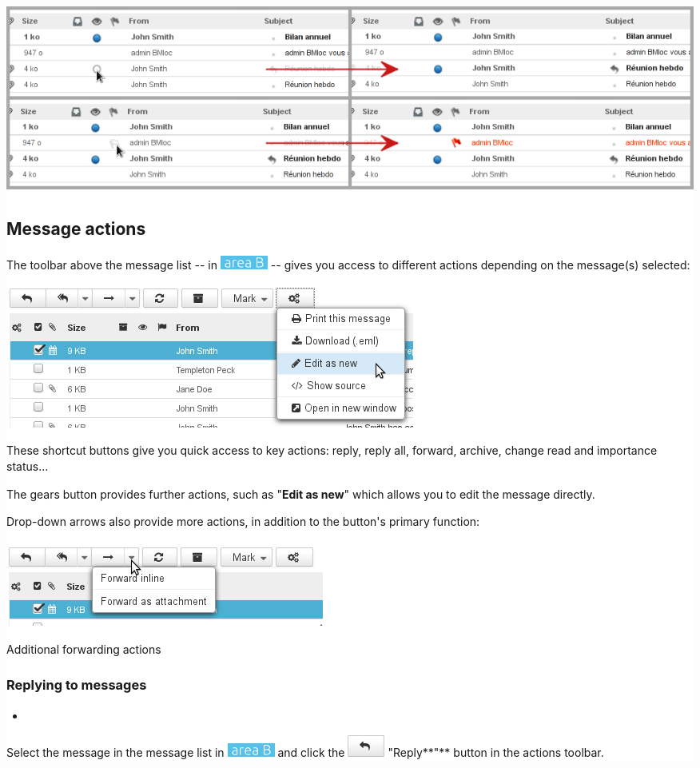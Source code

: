 ![](../../attachments/79861475/79861505.png)

## Message actions

The toolbar above the message list -- in ![](../../attachments/79861210/79861236.png) -- gives you access to different actions depending on the message(s) selected:

![](../../attachments/79861475/79861496.png)

These shortcut buttons give you quick access to key actions: reply, reply all, forward, archive, change read and importance status...

The gears button provides further actions, such as "**Edit as new**" which allows you to edit the message directly.

Drop-down arrows also provide more actions, in addition to the button's primary function:


![](../../attachments/79861475/79861499.png)


Additional forwarding actions


### Replying to messages

- 
Select the message in the message list in ![](../../attachments/79861210/79861236.png) and click the ![](../../attachments/79861475/79861517.png) "Reply**"** button in the actions toolbar.
